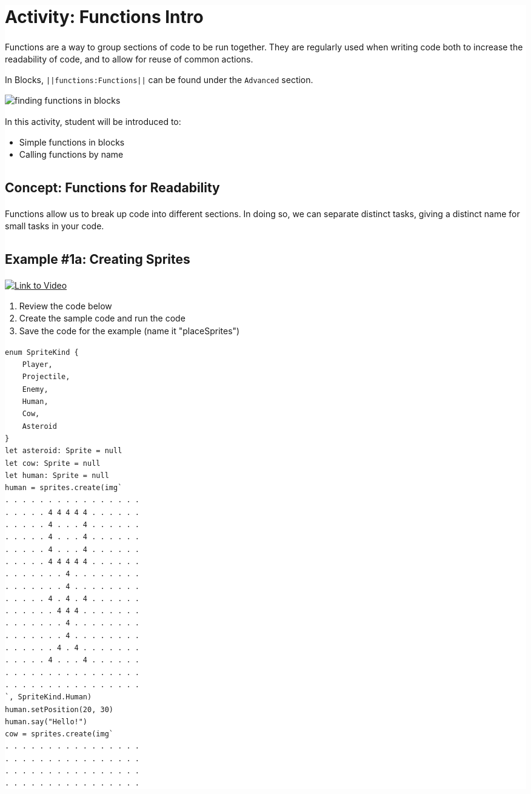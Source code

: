 # Activity: Functions Intro

Functions are a way to group sections of code to be run together. They are regularly used when writing code both to increase the readability of code, and to allow for reuse of common actions. 

In Blocks, ``||functions:Functions||`` can be found under the `Advanced` section.

![finding functions in blocks](/static/courses/csintro2/functions/finding-functions.gif)

In this activity, student will be introduced to:
* Simple functions in blocks
* Calling functions by name

## Concept: Functions for Readability

Functions allow us to break up code into different sections. In doing so, we can separate distinct tasks, giving a distinct name for small tasks in your code.

## Example #1a: Creating Sprites

[![Link to Video](/static/thumbnail_play_video.png)](https://aka.ms/40544a-function-redundant-example)

1. Review the code below 
2. Create the sample code and run the code
3. Save the code for the example (name it "placeSprites")

```blocks
enum SpriteKind {
    Player,
    Projectile,
    Enemy,
    Human,
    Cow,
    Asteroid
}
let asteroid: Sprite = null
let cow: Sprite = null
let human: Sprite = null
human = sprites.create(img`
. . . . . . . . . . . . . . . . 
. . . . . 4 4 4 4 4 . . . . . . 
. . . . . 4 . . . 4 . . . . . . 
. . . . . 4 . . . 4 . . . . . . 
. . . . . 4 . . . 4 . . . . . . 
. . . . . 4 4 4 4 4 . . . . . . 
. . . . . . . 4 . . . . . . . . 
. . . . . . . 4 . . . . . . . . 
. . . . . 4 . 4 . 4 . . . . . . 
. . . . . . 4 4 4 . . . . . . . 
. . . . . . . 4 . . . . . . . . 
. . . . . . . 4 . . . . . . . . 
. . . . . . 4 . 4 . . . . . . . 
. . . . . 4 . . . 4 . . . . . . 
. . . . . . . . . . . . . . . . 
. . . . . . . . . . . . . . . . 
`, SpriteKind.Human)
human.setPosition(20, 30)
human.say("Hello!")
cow = sprites.create(img`
. . . . . . . . . . . . . . . . 
. . . . . . . . . . . . . . . . 
. . . . . . . . . . . . . . . . 
. . . . . . . . . . . . . . . . 
```